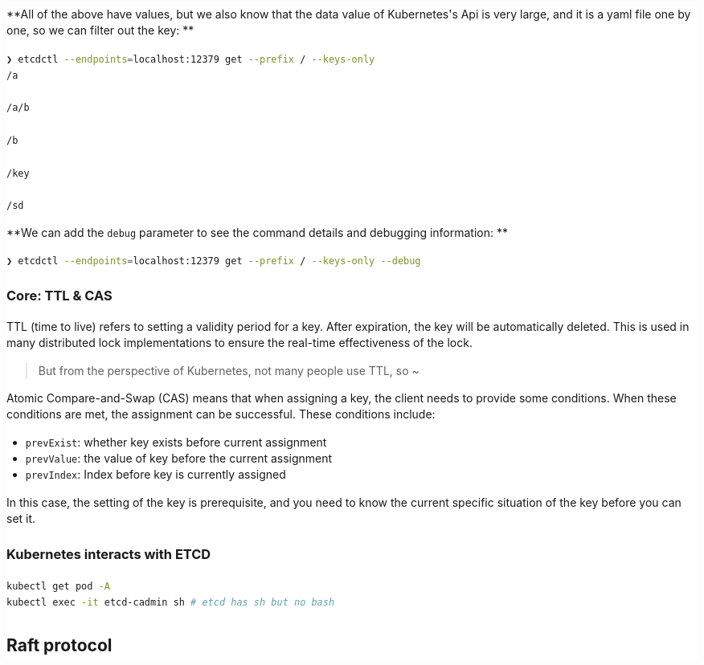 **All of the above have values, but we also know that the data value of Kubernetes's Api is very large, and it is a yaml file one by one, so we can filter out the key: **

```bash
❯ etcdctl --endpoints=localhost:12379 get --prefix / --keys-only
/a

/a/b

/b

/key

/sd
```



**We can add the `debug` parameter to see the command details and debugging information: **

```bash
❯ etcdctl --endpoints=localhost:12379 get --prefix / --keys-only --debug
```





### Core: TTL & CAS

TTL (time to live) refers to setting a validity period for a key. After expiration, the key will be automatically deleted. This is used in many distributed lock implementations to ensure the real-time effectiveness of the lock.

> But from the perspective of Kubernetes, not many people use TTL, so ~

Atomic Compare-and-Swap (CAS) means that when assigning a key, the client needs to provide some conditions. When these conditions are met, the assignment can be successful. These conditions include:

+ `prevExist`: whether key exists before current assignment
+ `prevValue`: the value of key before the current assignment
+ `prevIndex`: Index before key is currently assigned

In this case, the setting of the key is prerequisite, and you need to know the current specific situation of the key before you can set it.



### Kubernetes interacts with ETCD

```bash
kubectl get pod -A
kubectl exec -it etcd-cadmin sh # etcd has sh but no bash
```





## Raft protocol
